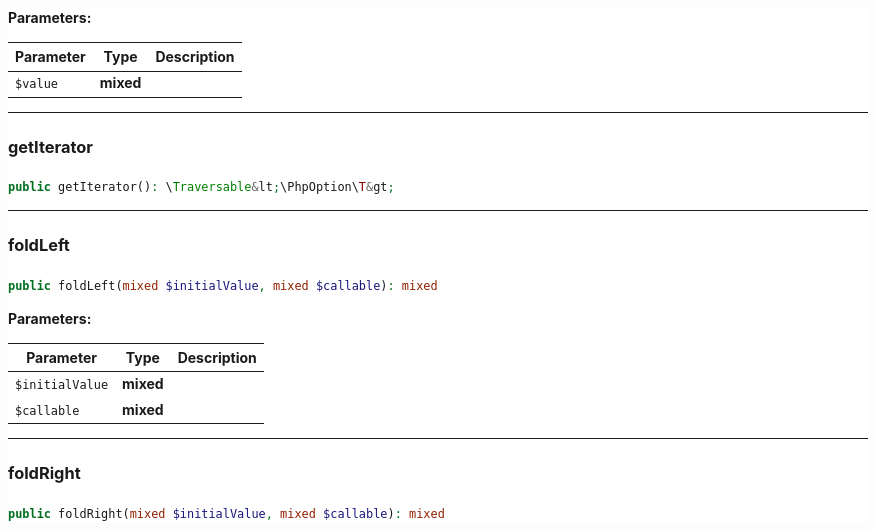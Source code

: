 


**Parameters:**

| Parameter | Type | Description |
|-----------|------|-------------|
| `$value` | **mixed** |  |




***

### getIterator



```php
public getIterator(): \Traversable&lt;\PhpOption\T&gt;
```











***

### foldLeft



```php
public foldLeft(mixed $initialValue, mixed $callable): mixed
```








**Parameters:**

| Parameter | Type | Description |
|-----------|------|-------------|
| `$initialValue` | **mixed** |  |
| `$callable` | **mixed** |  |




***

### foldRight



```php
public foldRight(mixed $initialValue, mixed $callable): mixed
```
